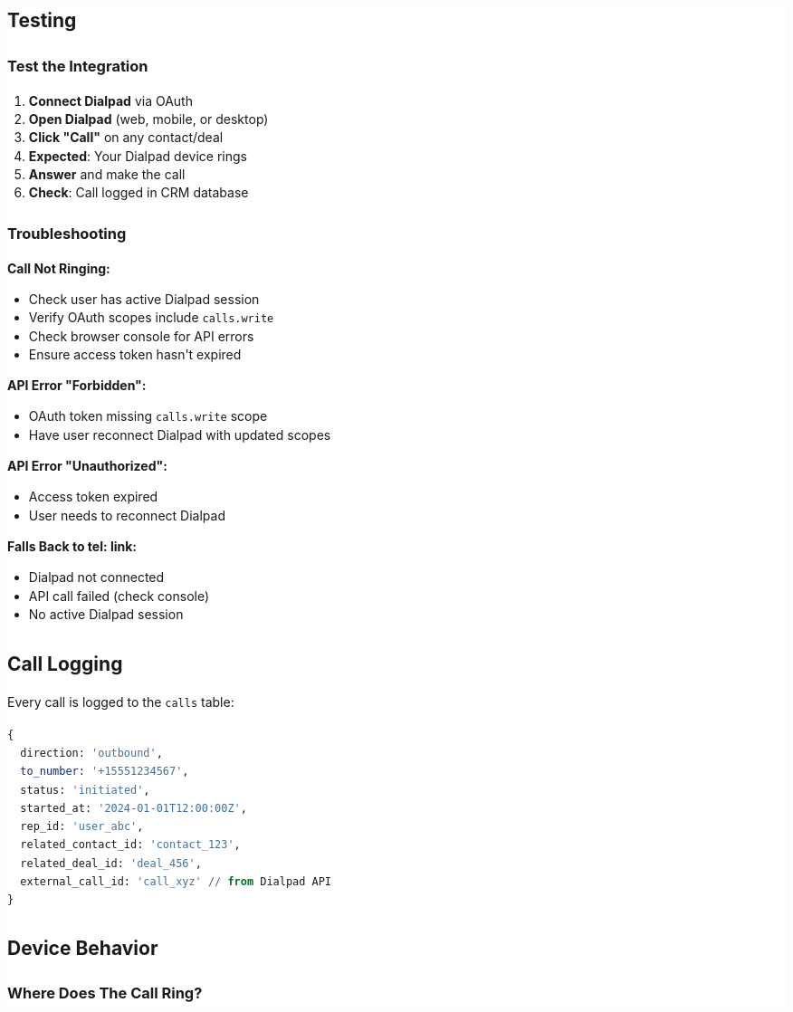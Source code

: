 ## Testing

### Test the Integration

1. **Connect Dialpad** via OAuth
2. **Open Dialpad** (web, mobile, or desktop)
3. **Click "Call"** on any contact/deal
4. **Expected**: Your Dialpad device rings
5. **Answer** and make the call
6. **Check**: Call logged in CRM database

### Troubleshooting

**Call Not Ringing:**
- Check user has active Dialpad session
- Verify OAuth scopes include `calls.write`
- Check browser console for API errors
- Ensure access token hasn't expired

**API Error "Forbidden":**
- OAuth token missing `calls.write` scope
- Have user reconnect Dialpad with updated scopes

**API Error "Unauthorized":**
- Access token expired
- User needs to reconnect Dialpad

**Falls Back to tel: link:**
- Dialpad not connected
- API call failed (check console)
- No active Dialpad session

## Call Logging

Every call is logged to the `calls` table:

```sql
{
  direction: 'outbound',
  to_number: '+15551234567',
  status: 'initiated',
  started_at: '2024-01-01T12:00:00Z',
  rep_id: 'user_abc',
  related_contact_id: 'contact_123',
  related_deal_id: 'deal_456',
  external_call_id: 'call_xyz' // from Dialpad API
}
```

## Device Behavior

### Where Does The Call Ring?
